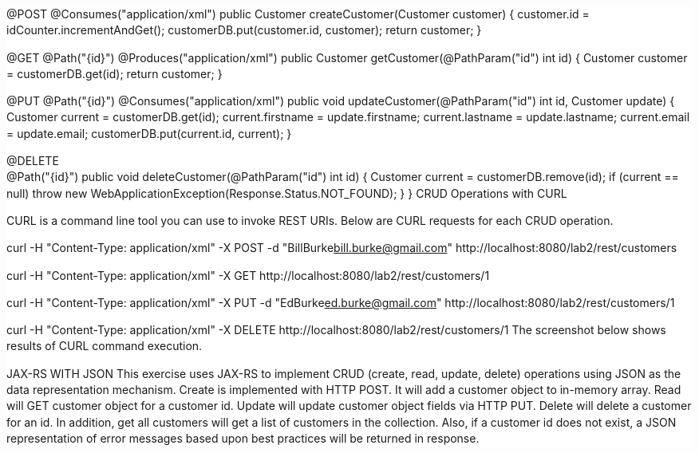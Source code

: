@POST
@Consumes("application/xml")
public Customer createCustomer(Customer customer) {
  customer.id = idCounter.incrementAndGet();
  customerDB.put(customer.id, customer);
  return customer;
}

@GET
@Path("{id}")
@Produces("application/xml")
public Customer getCustomer(@PathParam("id") int id) {
 Customer customer = customerDB.get(id);
 return customer;
}

@PUT
@Path("{id}")
@Consumes("application/xml")
public void updateCustomer(@PathParam("id") int id, Customer update)  {
   Customer current = customerDB.get(id);
   current.firstname = update.firstname;
   current.lastname = update.lastname;
   current.email = update.email;
   customerDB.put(current.id, current);
}

@DELETE                                                                                                                                                                                                                                                        
@Path("{id}")
public void deleteCustomer(@PathParam("id") int id) {
   Customer current = customerDB.remove(id);
   if (current == null) throw new WebApplicationException(Response.Status.NOT_FOUND);
  }
}
CRUD Operations with CURL

CURL is a command line tool you can use to invoke REST URIs. Below are CURL requests for each CRUD operation.

curl -H "Content-Type: application/xml" -X POST -d  "<customer><firstname>Bill</firstname><lastname>Burke</lastname><email>bill.burke@gmail.com</email></customer>" http://localhost:8080/lab2/rest/customers

curl -H "Content-Type: application/xml" -X GET http://localhost:8080/lab2/rest/customers/1

curl -H "Content-Type: application/xml" -X PUT -d "<customer><firstname>Ed</firstname><lastname>Burke</lastname><email>ed.burke@gmail.com</email></customer>" http://localhost:8080/lab2/rest/customers/1

curl -H "Content-Type: application/xml" -X DELETE  http://localhost:8080/lab2/rest/customers/1
The screenshot below shows results of CURL command execution.


JAX-RS WITH JSON
This exercise uses JAX-RS to implement CRUD (create, read, update, delete) operations using JSON as the data representation mechanism. Create is implemented with HTTP POST. It will add a customer object to in-memory array. Read will GET customer object for a customer id. Update will update customer object fields via HTTP PUT. Delete will delete a customer for an id. In addition, get all customers will get a list of customers in the collection. Also, if a customer id does not exist, a JSON representation of error messages based upon best practices will be returned in response.
